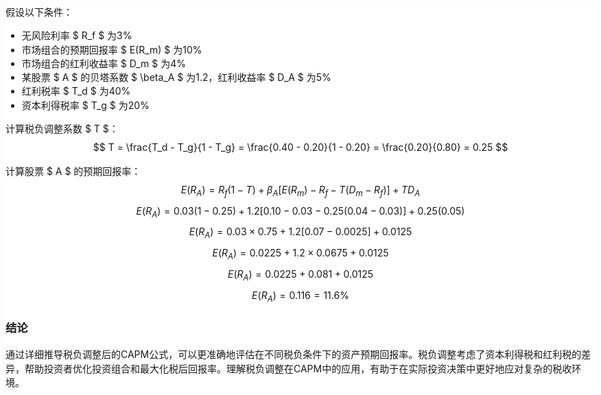 假设以下条件：
- 无风险利率 $ R_f $ 为3%
- 市场组合的预期回报率 $ E(R_m) $ 为10%
- 市场组合的红利收益率 $ D_m $ 为4%
- 某股票 $ A $ 的贝塔系数 $ \beta_A $ 为1.2，红利收益率 $ D_A $ 为5%
- 红利税率 $ T_d $ 为40%
- 资本利得税率 $ T_g $ 为20%

计算税负调整系数 $ T $：
$$ T = \frac{T_d - T_g}{1 - T_g} = \frac{0.40 - 0.20}{1 - 0.20} = \frac{0.20}{0.80} = 0.25 $$

计算股票 $ A $ 的预期回报率：
$$ E(R_A) = R_f (1 - T) + \beta_A [E(R_m) - R_f - T(D_m - R_f)] + TD_A $$
$$ E(R_A) = 0.03(1 - 0.25) + 1.2[0.10 - 0.03 - 0.25(0.04 - 0.03)] + 0.25(0.05) $$
$$ E(R_A) = 0.03 \times 0.75 + 1.2[0.07 - 0.0025] + 0.0125 $$
$$ E(R_A) = 0.0225 + 1.2 \times 0.0675 + 0.0125 $$
$$ E(R_A) = 0.0225 + 0.081 + 0.0125 $$
$$ E(R_A) = 0.116 = 11.6\% $$

### 结论

通过详细推导税负调整后的CAPM公式，可以更准确地评估在不同税负条件下的资产预期回报率。税负调整考虑了资本利得税和红利税的差异，帮助投资者优化投资组合和最大化税后回报率。理解税负调整在CAPM中的应用，有助于在实际投资决策中更好地应对复杂的税收环境。